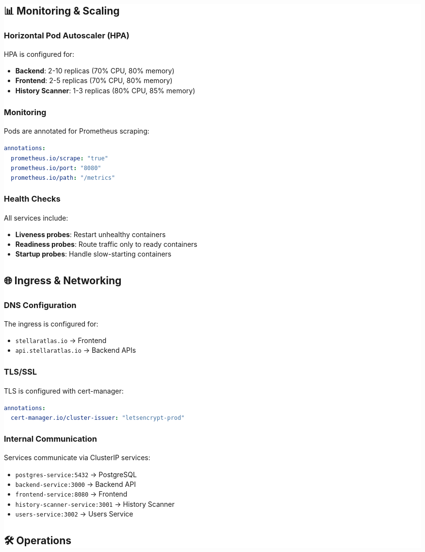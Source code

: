 ## 📊 Monitoring & Scaling

### Horizontal Pod Autoscaler (HPA)

HPA is configured for:
- **Backend**: 2-10 replicas (70% CPU, 80% memory)
- **Frontend**: 2-5 replicas (70% CPU, 80% memory)
- **History Scanner**: 1-3 replicas (80% CPU, 85% memory)

### Monitoring

Pods are annotated for Prometheus scraping:
```yaml
annotations:
  prometheus.io/scrape: "true"
  prometheus.io/port: "8080"
  prometheus.io/path: "/metrics"
```

### Health Checks

All services include:
- **Liveness probes**: Restart unhealthy containers
- **Readiness probes**: Route traffic only to ready containers
- **Startup probes**: Handle slow-starting containers

## 🌐 Ingress & Networking

### DNS Configuration

The ingress is configured for:
- `stellaratlas.io` → Frontend
- `api.stellaratlas.io` → Backend APIs

### TLS/SSL

TLS is configured with cert-manager:
```yaml
annotations:
  cert-manager.io/cluster-issuer: "letsencrypt-prod"
```

### Internal Communication

Services communicate via ClusterIP services:
- `postgres-service:5432` → PostgreSQL
- `backend-service:3000` → Backend API
- `frontend-service:8080` → Frontend
- `history-scanner-service:3001` → History Scanner
- `users-service:3002` → Users Service

## 🛠️ Operations
